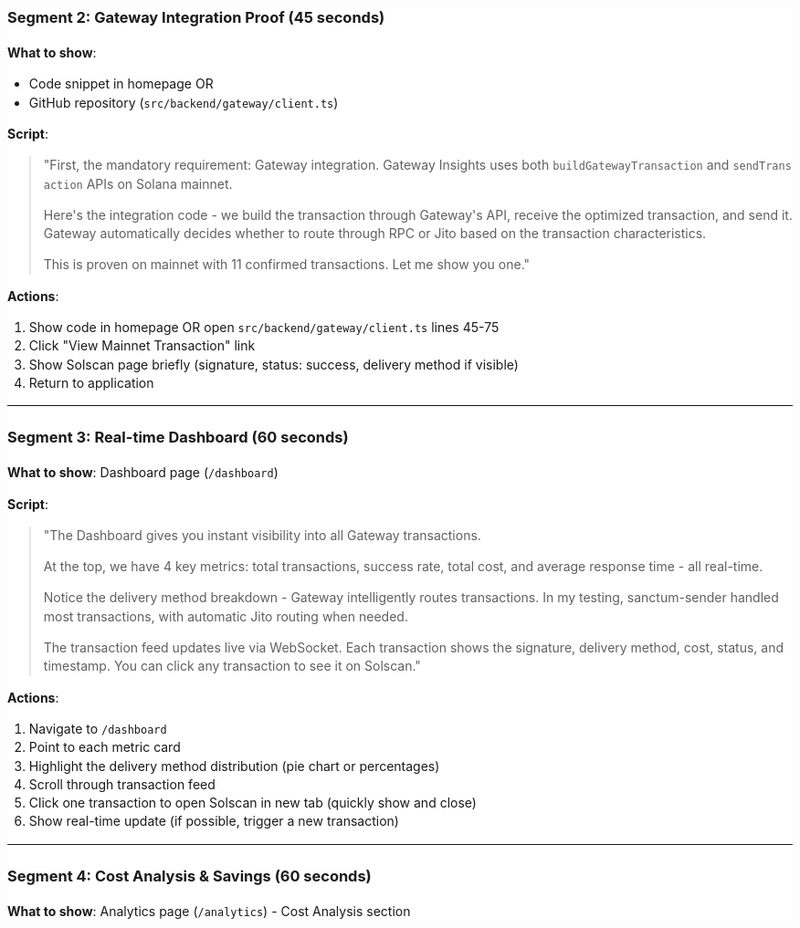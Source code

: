 
### **Segment 2: Gateway Integration Proof (45 seconds)**

**What to show**:
- Code snippet in homepage OR
- GitHub repository (`src/backend/gateway/client.ts`)

**Script**:
> "First, the mandatory requirement: Gateway integration. Gateway Insights uses both `buildGatewayTransaction` and `sendTransaction` APIs on Solana mainnet.
>
> Here's the integration code - we build the transaction through Gateway's API, receive the optimized transaction, and send it. Gateway automatically decides whether to route through RPC or Jito based on the transaction characteristics.
>
> This is proven on mainnet with 11 confirmed transactions. Let me show you one."

**Actions**:
1. Show code in homepage OR open `src/backend/gateway/client.ts` lines 45-75
2. Click "View Mainnet Transaction" link
3. Show Solscan page briefly (signature, status: success, delivery method if visible)
4. Return to application

---

### **Segment 3: Real-time Dashboard (60 seconds)**

**What to show**: Dashboard page (`/dashboard`)

**Script**:
> "The Dashboard gives you instant visibility into all Gateway transactions.
>
> At the top, we have 4 key metrics: total transactions, success rate, total cost, and average response time - all real-time.
>
> Notice the delivery method breakdown - Gateway intelligently routes transactions. In my testing, sanctum-sender handled most transactions, with automatic Jito routing when needed.
>
> The transaction feed updates live via WebSocket. Each transaction shows the signature, delivery method, cost, status, and timestamp. You can click any transaction to see it on Solscan."

**Actions**:
1. Navigate to `/dashboard`
2. Point to each metric card
3. Highlight the delivery method distribution (pie chart or percentages)
4. Scroll through transaction feed
5. Click one transaction to open Solscan in new tab (quickly show and close)
6. Show real-time update (if possible, trigger a new transaction)

---

### **Segment 4: Cost Analysis & Savings (60 seconds)**

**What to show**: Analytics page (`/analytics`) - Cost Analysis section
